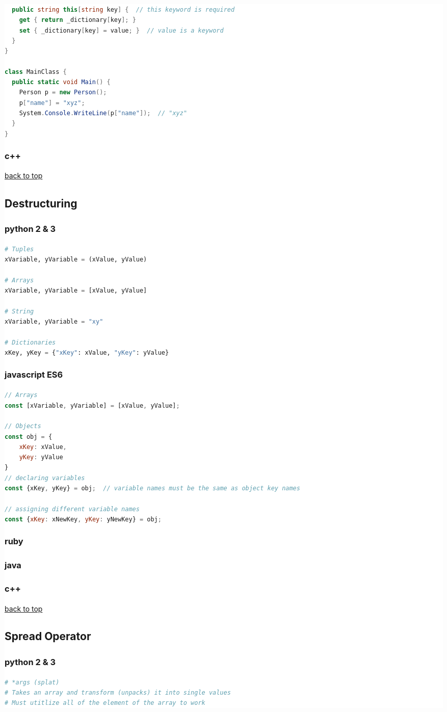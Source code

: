 ```c#
  public string this[string key] {  // this keyword is required
    get { return _dictionary[key]; }
    set { _dictionary[key] = value; }  // value is a keyword
  }
}

class MainClass {
  public static void Main() {
    Person p = new Person();
    p["name"] = "xyz";
    System.Console.WriteLine(p["name"]);  // "xyz"
  }
}
```
### c++
[back to top](#table-of-contents)
## Destructuring
### python 2 & 3
```python
# Tuples
xVariable, yVariable = (xValue, yValue)

# Arrays
xVariable, yVariable = [xValue, yValue]

# String
xVariable, yVariable = "xy"

# Dictionaries
xKey, yKey = {"xKey": xValue, "yKey": yValue}
```
### javascript ES6
```javascript
// Arrays
const [xVariable, yVariable] = [xValue, yValue];

// Objects
const obj = {
    xKey: xValue,
    yKey: yValue
}
// declaring variables
const {xKey, yKey} = obj;  // variable names must be the same as object key names

// assigning different variable names
const {xKey: xNewKey, yKey: yNewKey} = obj;
```
### ruby
### java
### c++
[back to top](#table-of-contents)
## Spread Operator
### python 2 & 3
```python
# *args (splat)
# Takes an array and transform (unpacks) it into single values
# Must utitlize all of the element of the array to work
```
